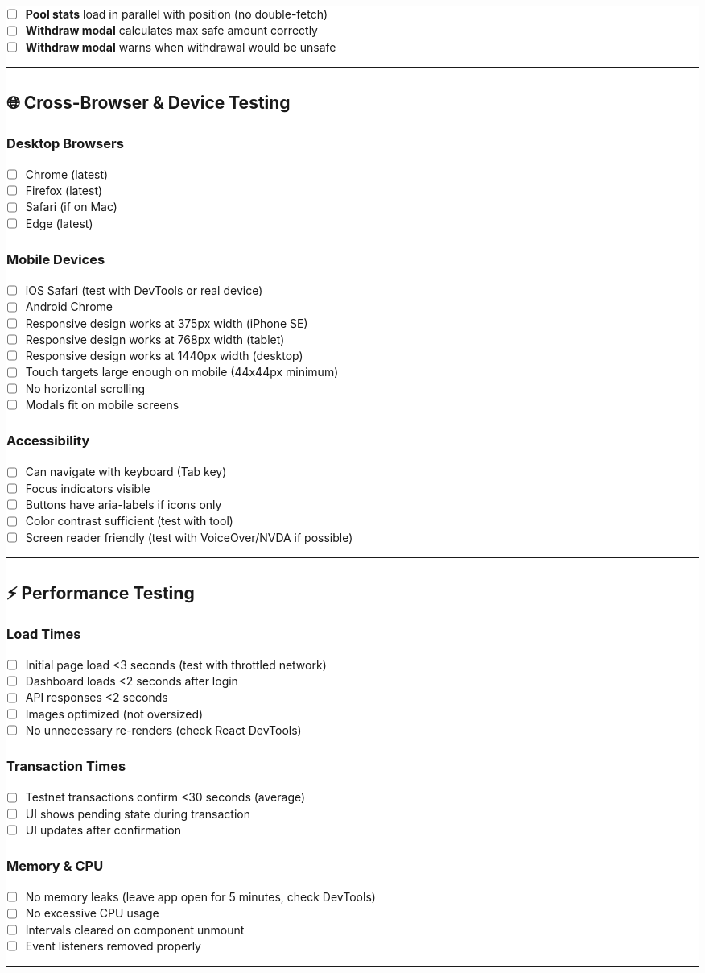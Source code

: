 - [ ] **Pool stats** load in parallel with position (no double-fetch)
- [ ] **Withdraw modal** calculates max safe amount correctly
- [ ] **Withdraw modal** warns when withdrawal would be unsafe

---

## 🌐 Cross-Browser & Device Testing

### Desktop Browsers
- [ ] Chrome (latest)
- [ ] Firefox (latest)
- [ ] Safari (if on Mac)
- [ ] Edge (latest)

### Mobile Devices
- [ ] iOS Safari (test with DevTools or real device)
- [ ] Android Chrome
- [ ] Responsive design works at 375px width (iPhone SE)
- [ ] Responsive design works at 768px width (tablet)
- [ ] Responsive design works at 1440px width (desktop)
- [ ] Touch targets large enough on mobile (44x44px minimum)
- [ ] No horizontal scrolling
- [ ] Modals fit on mobile screens

### Accessibility
- [ ] Can navigate with keyboard (Tab key)
- [ ] Focus indicators visible
- [ ] Buttons have aria-labels if icons only
- [ ] Color contrast sufficient (test with tool)
- [ ] Screen reader friendly (test with VoiceOver/NVDA if possible)

---

## ⚡ Performance Testing

### Load Times
- [ ] Initial page load <3 seconds (test with throttled network)
- [ ] Dashboard loads <2 seconds after login
- [ ] API responses <2 seconds
- [ ] Images optimized (not oversized)
- [ ] No unnecessary re-renders (check React DevTools)

### Transaction Times
- [ ] Testnet transactions confirm <30 seconds (average)
- [ ] UI shows pending state during transaction
- [ ] UI updates after confirmation

### Memory & CPU
- [ ] No memory leaks (leave app open for 5 minutes, check DevTools)
- [ ] No excessive CPU usage
- [ ] Intervals cleared on component unmount
- [ ] Event listeners removed properly

---